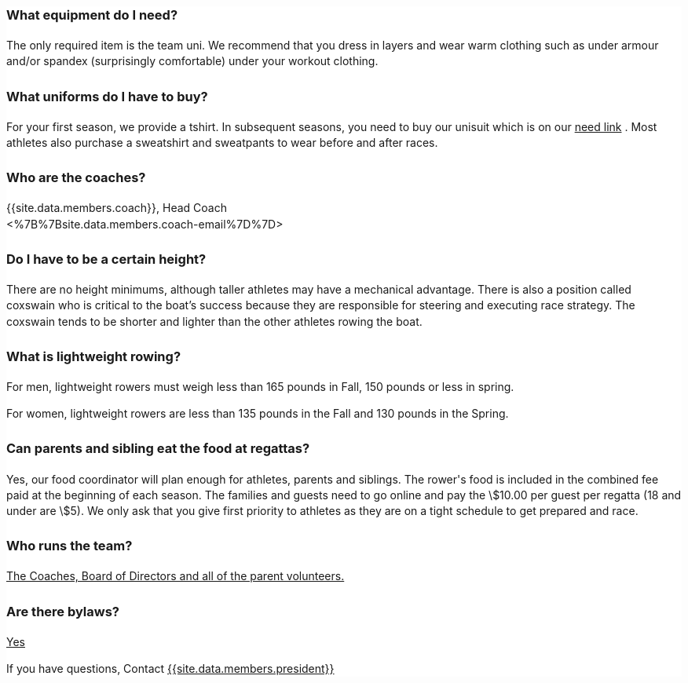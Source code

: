 ### What equipment do I need?

The only required item is the team uni. We recommend that you dress in
layers and wear warm clothing such as under armour and/or spandex
(surprisingly comfortable) under your workout clothing.

### What uniforms do I have to buy?

For your first season, we provide a tshirt. In subsequent seasons, you
need to buy our unisuit which is on our [need link]() . Most athletes
also purchase a sweatshirt and sweatpants to wear before and after
races.

### Who are the coaches?

{{site.data.members.coach}}, Head Coach  
&lt;%7B%7Bsite.data.members.coach-email%7D%7D&gt;

### Do I have to be a certain height?

There are no height minimums, although taller athletes may have a
mechanical advantage. There is also a position called coxswain who is
critical to the boat’s success because they are responsible for steering
and executing race strategy. The coxswain tends to be shorter and
lighter than the other athletes rowing the boat.

### What is lightweight rowing?

For men, lightweight rowers must weigh less than 165 pounds in Fall, 150
pounds or less in spring.

For women, lightweight rowers are less than 135 pounds in the Fall and
130 pounds in the Spring.

### Can parents and sibling eat the food at regattas?

Yes, our food coordinator will plan enough for athletes, parents and
siblings. The rower's food is included in the combined fee paid at the
beginning of each season. The families and guests need to go online and
pay the \\\$10.00 per guest per regatta (18 and under are \\\$5). We
only ask that you give first priority to athletes as they are on a tight
schedule to get prepared and race.

### Who runs the team?

[The Coaches, Board of Directors and all of the parent
volunteers.](/contact-us)

### Are there bylaws?

[Yes](%7B%7Bsite.data.links.bylaws%7D%7D)

If you have questions, Contact
[{{site.data.members.president}}](mailto:%7B%7Bsite.data.members.president-email%7D%7D)
